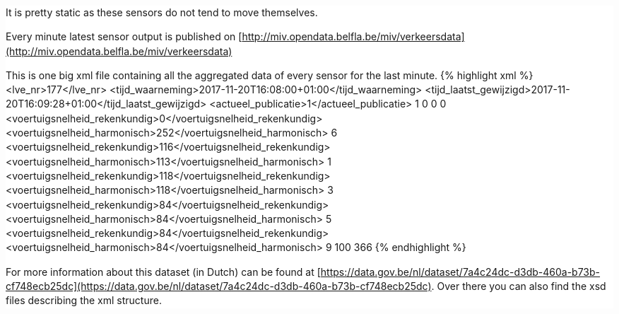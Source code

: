 It is pretty static as these sensors do not tend to move themselves. 

Every minute latest sensor output is published on [http://miv.opendata.belfla.be/miv/verkeersdata](http://miv.opendata.belfla.be/miv/verkeersdata)

This is one big xml file containing all the aggregated data of every sensor for the last minute.
{% highlight xml %}
    <meetpunt beschrijvende_id="H211L10" unieke_id="1152">
        <lve_nr>177</lve_nr>
        <tijd_waarneming>2017-11-20T16:08:00+01:00</tijd_waarneming>
        <tijd_laatst_gewijzigd>2017-11-20T16:09:28+01:00</tijd_laatst_gewijzigd>
        <actueel_publicatie>1</actueel_publicatie>
        <beschikbaar>1</beschikbaar>
        <defect>0</defect>
        <geldig>0</geldig>
        <meetdata klasse_id="1">
            <verkeersintensiteit>0</verkeersintensiteit>
            <voertuigsnelheid_rekenkundig>0</voertuigsnelheid_rekenkundig>
            <voertuigsnelheid_harmonisch>252</voertuigsnelheid_harmonisch>
        </meetdata>
        <meetdata klasse_id="2">
            <verkeersintensiteit>6</verkeersintensiteit>
            <voertuigsnelheid_rekenkundig>116</voertuigsnelheid_rekenkundig>
            <voertuigsnelheid_harmonisch>113</voertuigsnelheid_harmonisch>
        </meetdata>
        <meetdata klasse_id="3">
            <verkeersintensiteit>1</verkeersintensiteit>
            <voertuigsnelheid_rekenkundig>118</voertuigsnelheid_rekenkundig>
            <voertuigsnelheid_harmonisch>118</voertuigsnelheid_harmonisch>
        </meetdata>
        <meetdata klasse_id="4">
            <verkeersintensiteit>3</verkeersintensiteit>
            <voertuigsnelheid_rekenkundig>84</voertuigsnelheid_rekenkundig>
            <voertuigsnelheid_harmonisch>84</voertuigsnelheid_harmonisch>
        </meetdata>
        <meetdata klasse_id="5">
            <verkeersintensiteit>5</verkeersintensiteit>
            <voertuigsnelheid_rekenkundig>84</voertuigsnelheid_rekenkundig>
            <voertuigsnelheid_harmonisch>84</voertuigsnelheid_harmonisch>
        </meetdata>
        <rekendata>
            <bezettingsgraad>9</bezettingsgraad>
            <beschikbaarheidsgraad>100</beschikbaarheidsgraad>
            <onrustigheid>366</onrustigheid>
        </rekendata>
    </meetpunt>
{% endhighlight %}

For more information about this dataset (in Dutch) can be found at [https://data.gov.be/nl/dataset/7a4c24dc-d3db-460a-b73b-cf748ecb25dc](https://data.gov.be/nl/dataset/7a4c24dc-d3db-460a-b73b-cf748ecb25dc).
Over there you can also find the xsd files describing the xml structure.

